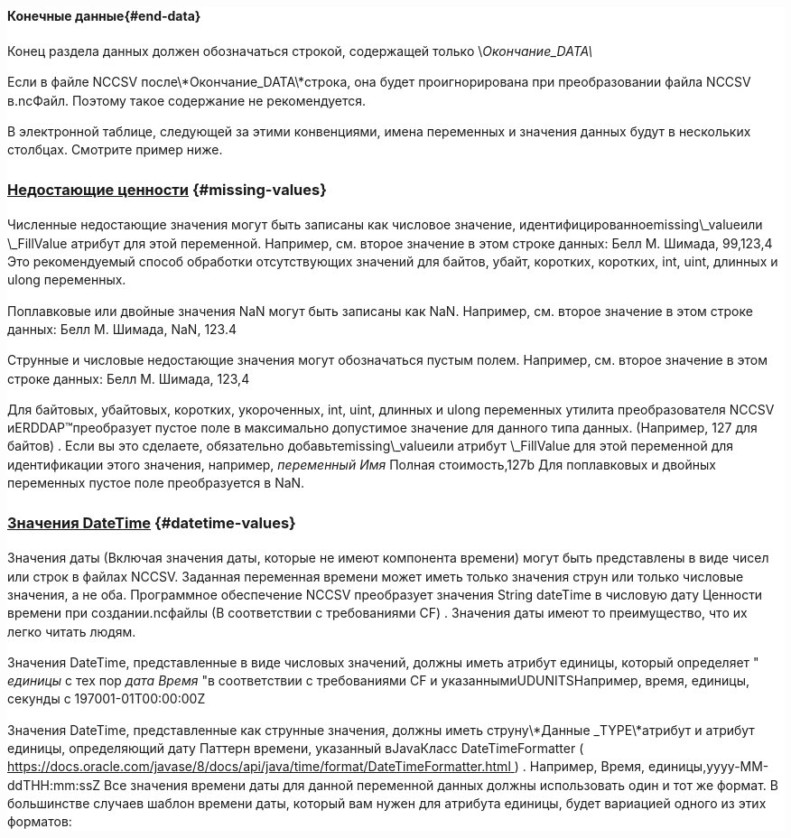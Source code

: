 #### Конечные данные{#end-data} 
Конец раздела данных должен обозначаться строкой, содержащей только
\\*Окончание_DATA\\*

Если в файле NCCSV после\\*Окончание_DATA\\*строка, она будет проигнорирована при преобразовании файла NCCSV в.ncФайл. Поэтому такое содержание не рекомендуется.

В электронной таблице, следующей за этими конвенциями, имена переменных и значения данных будут в нескольких столбцах. Смотрите пример ниже.

### [Недостающие ценности](#missing-values) {#missing-values} 

Численные недостающие значения могут быть записаны как числовое значение, идентифицированноеmissing\\_valueили \\_FillValue атрибут для этой переменной. Например, см. второе значение в этом строке данных:
Белл М. Шимада, 99,123,4
Это рекомендуемый способ обработки отсутствующих значений для байтов, убайт, коротких, коротких, int, uint, длинных и ulong переменных.

Поплавковые или двойные значения NaN могут быть записаны как NaN. Например, см. второе значение в этом строке данных:
Белл М. Шимада, NaN, 123.4

Струнные и числовые недостающие значения могут обозначаться пустым полем. Например, см. второе значение в этом строке данных:
Белл М. Шимада, 123,4

Для байтовых, убайтовых, коротких, укороченных, int, uint, длинных и ulong переменных утилита преобразователя NCCSV иERDDAP™преобразует пустое поле в максимально допустимое значение для данного типа данных. (Например, 127 для байтов) . Если вы это сделаете, обязательно добавьтеmissing\\_valueили атрибут \\_FillValue для этой переменной для идентификации этого значения, например,
 *переменный Имя* Полная стоимость,127b
Для поплавковых и двойных переменных пустое поле преобразуется в NaN.

### [Значения DateTime](#datetime-values) {#datetime-values} 

Значения даты (Включая значения даты, которые не имеют компонента времени) могут быть представлены в виде чисел или строк в файлах NCCSV. Заданная переменная времени может иметь только значения струн или только числовые значения, а не оба. Программное обеспечение NCCSV преобразует значения String dateTime в числовую дату Ценности времени при создании.ncфайлы (В соответствии с требованиями CF) . Значения даты имеют то преимущество, что их легко читать людям.

Значения DateTime, представленные в виде числовых значений, должны иметь атрибут единицы, который определяет " *единицы* с тех пор *дата Время* "в соответствии с требованиями CF и указаннымиUDUNITSНапример,
время, единицы, секунды с 197001-01T00:00:00Z

Значения DateTime, представленные как струнные значения, должны иметь струну\\*Данные _TYPE\\*атрибут и атрибут единицы, определяющий дату Паттерн времени, указанный вJavaКласс DateTimeFormatter
 ([ https://docs.oracle.com/javase/8/docs/api/java/time/format/DateTimeFormatter.html ](https://docs.oracle.com/javase/8/docs/api/java/time/format/DateTimeFormatter.html)) . Например,
Время, единицы,yyyy-MM-ddTHH:mm:ssZ
Все значения времени даты для данной переменной данных должны использовать один и тот же формат.
В большинстве случаев шаблон времени даты, который вам нужен для атрибута единицы, будет вариацией одного из этих форматов:
